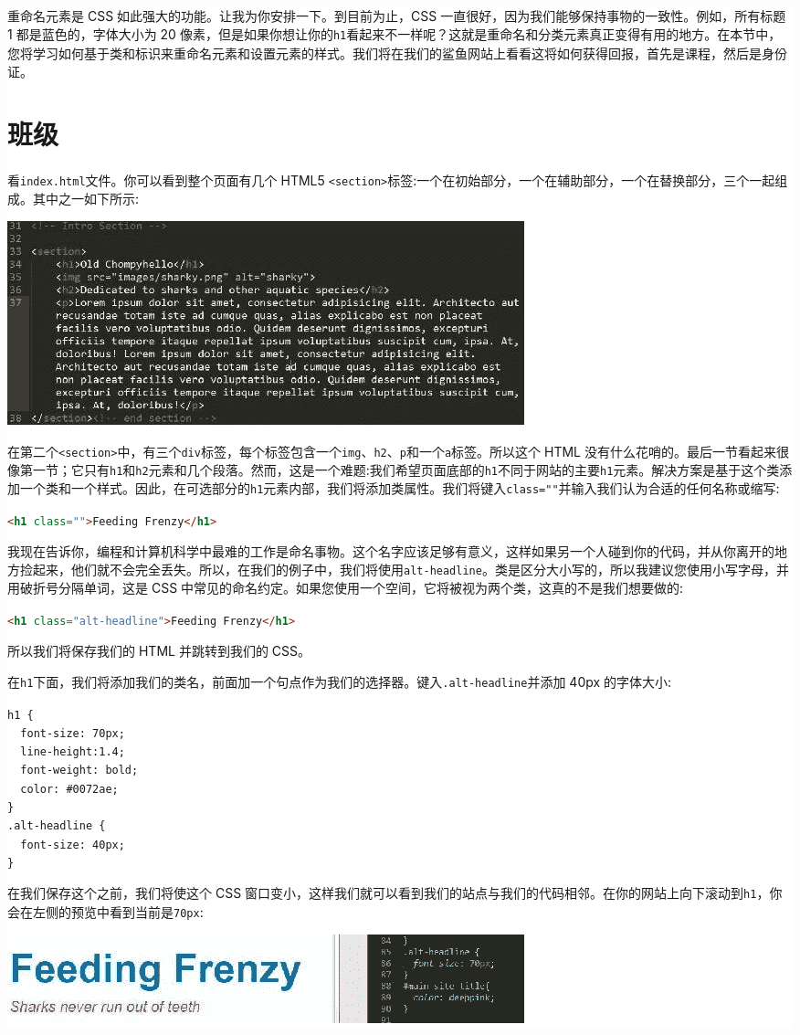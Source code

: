 重命名元素是 CSS 如此强大的功能。让我为你安排一下。到目前为止，CSS 一直很好，因为我们能够保持事物的一致性。例如，所有标题 1 都是蓝色的，字体大小为 20 像素，但是如果你想让你的`h1`看起来不一样呢？这就是重命名和分类元素真正变得有用的地方。在本节中，您将学习如何基于类和标识来重命名元素和设置元素的样式。我们将在我们的鲨鱼网站上看看这将如何获得回报，首先是课程，然后是身份证。

# 班级

看`index.html`文件。你可以看到整个页面有几个 HTML5 `<section>`标签:一个在初始部分，一个在辅助部分，一个在替换部分，三个一起组成。其中之一如下所示:

![](img/00059.jpeg)

在第二个`<section>`中，有三个`div`标签，每个标签包含一个`img`、`h2`、`p`和一个`a`标签。所以这个 HTML 没有什么花哨的。最后一节看起来很像第一节；它只有`h1`和`h2`元素和几个段落。然而，这是一个难题:我们希望页面底部的`h1`不同于网站的主要`h1`元素。解决方案是基于这个类添加一个类和一个样式。因此，在可选部分的`h1`元素内部，我们将添加类属性。我们将键入`class=""`并输入我们认为合适的任何名称或缩写:

```html
<h1 class="">Feeding Frenzy</h1> 
```

我现在告诉你，编程和计算机科学中最难的工作是命名事物。这个名字应该足够有意义，这样如果另一个人碰到你的代码，并从你离开的地方捡起来，他们就不会完全丢失。所以，在我们的例子中，我们将使用`alt-headline`。类是区分大小写的，所以我建议您使用小写字母，并用破折号分隔单词，这是 CSS 中常见的命名约定。如果您使用一个空间，它将被视为两个类，这真的不是我们想要做的:

```html
<h1 class="alt-headline">Feeding Frenzy</h1> 
```

所以我们将保存我们的 HTML 并跳转到我们的 CSS。

在`h1`下面，我们将添加我们的类名，前面加一个句点作为我们的选择器。键入`.alt-headline`并添加 40px 的字体大小:

```html
h1 { 
  font-size: 70px; 
  line-height:1.4; 
  font-weight: bold; 
  color: #0072ae; 
} 
.alt-headline { 
  font-size: 40px; 
} 
```

在我们保存这个之前，我们将使这个 CSS 窗口变小，这样我们就可以看到我们的站点与我们的代码相邻。在你的网站上向下滚动到`h1`，你会在左侧的预览中看到当前是`70px`:

![](img/00060.jpeg)
